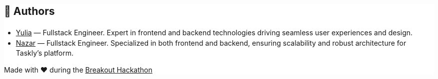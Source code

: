 ## 👥 Authors

- [Yulia]([https://www.linkedin.com/in/...](https://www.linkedin.com/in/julia-ohorodnichuk/)) —  Fullstack Engineer. Expert in frontend and backend technologies driving seamless user experiences and design.
- [Nazar]([https://www.linkedin.com/in/...](https://github.com/zubnaz)) — Fullstack Engineer. Specialized in both frontend and backend, ensuring scalability and robust architecture for Taskly’s platform.

Made with ❤️ during the [Breakout Hackathon](https://www.colosseum.org/breakout)
